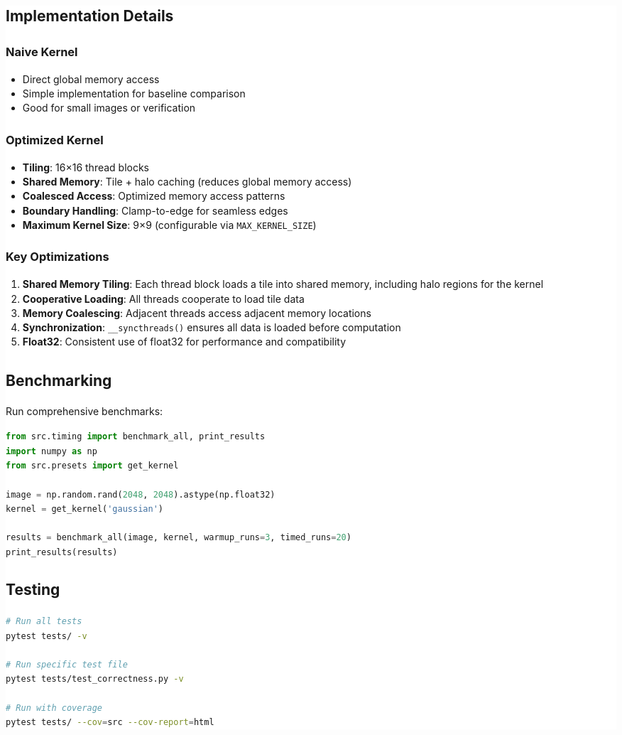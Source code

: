 ## Implementation Details

### Naive Kernel
- Direct global memory access
- Simple implementation for baseline comparison
- Good for small images or verification

### Optimized Kernel
- **Tiling**: 16×16 thread blocks
- **Shared Memory**: Tile + halo caching (reduces global memory access)
- **Coalesced Access**: Optimized memory access patterns
- **Boundary Handling**: Clamp-to-edge for seamless edges
- **Maximum Kernel Size**: 9×9 (configurable via `MAX_KERNEL_SIZE`)

### Key Optimizations

1. **Shared Memory Tiling**: Each thread block loads a tile into shared memory, including halo regions for the kernel
2. **Cooperative Loading**: All threads cooperate to load tile data
3. **Memory Coalescing**: Adjacent threads access adjacent memory locations
4. **Synchronization**: `__syncthreads()` ensures all data is loaded before computation
5. **Float32**: Consistent use of float32 for performance and compatibility

## Benchmarking

Run comprehensive benchmarks:

```python
from src.timing import benchmark_all, print_results
import numpy as np
from src.presets import get_kernel

image = np.random.rand(2048, 2048).astype(np.float32)
kernel = get_kernel('gaussian')

results = benchmark_all(image, kernel, warmup_runs=3, timed_runs=20)
print_results(results)
```

## Testing

```bash
# Run all tests
pytest tests/ -v

# Run specific test file
pytest tests/test_correctness.py -v

# Run with coverage
pytest tests/ --cov=src --cov-report=html
```
